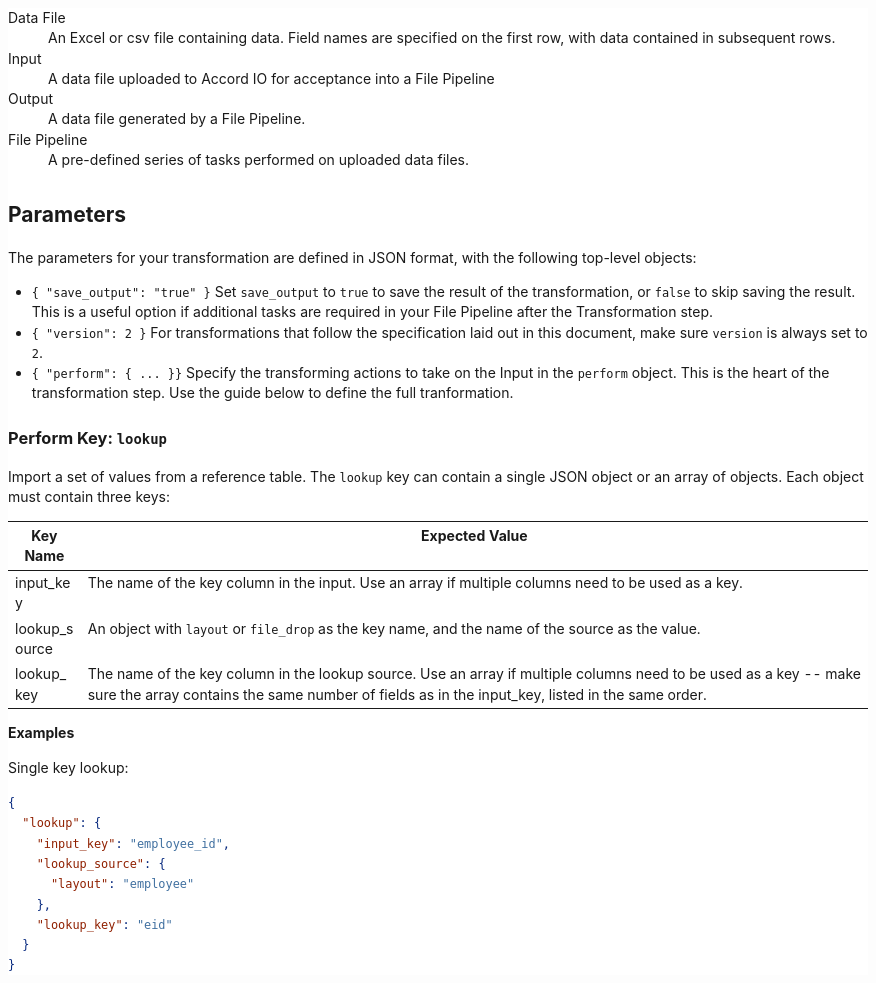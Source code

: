 <dl>
  <dt>Data File</dt>
  <dd>An Excel or csv file containing data. Field names are specified on the first row, with data contained in subsequent rows.</dd>
  <dt>Input</dt>
  <dd>A data file uploaded to Accord IO for acceptance into a File Pipeline</dd>
  <dt>Output</dt>
  <dd>A data file generated by a File Pipeline.</dd>
  <dt>File Pipeline</dt>
  <dd>A pre-defined series of tasks performed on uploaded data files.</dd>
</dl>

## Parameters

The parameters for your transformation are defined in JSON format, with the following top-level objects:

* `{ "save_output": "true" }` Set `save_output` to `true` to save the result of the transformation, or `false` to skip saving the result. This is a useful option if additional tasks are required in your File Pipeline after the Transformation step.
* `{ "version": 2 }` For transformations that follow the specification laid out in this document, make sure `version` is always set to `2`.
* `{ "perform": { ... }}` Specify the transforming actions to take on the Input in the `perform` object. This is the heart of the transformation step. Use the guide below to define the full tranformation.

### Perform Key: `lookup`

Import a set of values from a reference table. The `lookup` key can contain a single JSON object or an array of objects. Each object must contain three keys:

Key Name | Expected Value
-------- | --------------
input_key | The name of the key column in the input. Use an array if multiple columns need to be used as a key.
lookup_source | An object with `layout` or `file_drop` as the key name, and the name of the source as the value.
lookup_key | The name of the key column in the lookup source. Use an array if multiple columns need to be used as a key -- make sure the array contains the same number of fields as in the input_key, listed in the same order.

**Examples**

Single key lookup:

```json
{
  "lookup": {
    "input_key": "employee_id",
    "lookup_source": {
      "layout": "employee"
    },
    "lookup_key": "eid"
  }
}
```
